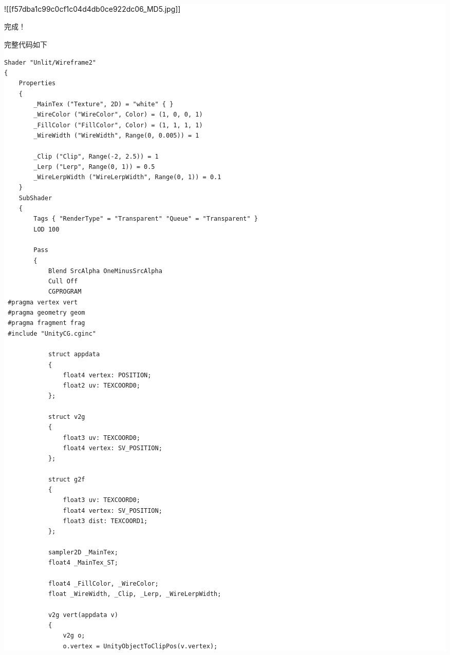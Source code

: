 ![[f57dba1c99c0cf1c04d4db0ce922dc06_MD5.jpg]]

完成！

完整代码如下

```
Shader "Unlit/Wireframe2"
{
    Properties
    {
        _MainTex ("Texture", 2D) = "white" { }
        _WireColor ("WireColor", Color) = (1, 0, 0, 1)
        _FillColor ("FillColor", Color) = (1, 1, 1, 1)
        _WireWidth ("WireWidth", Range(0, 0.005)) = 1

        _Clip ("Clip", Range(-2, 2.5)) = 1
        _Lerp ("Lerp", Range(0, 1)) = 0.5
        _WireLerpWidth ("WireLerpWidth", Range(0, 1)) = 0.1
    }
    SubShader
    {
        Tags { "RenderType" = "Transparent" "Queue" = "Transparent" }
        LOD 100

        Pass
        {
            Blend SrcAlpha OneMinusSrcAlpha
            Cull Off
            CGPROGRAM
 #pragma vertex vert
 #pragma geometry geom
 #pragma fragment frag
 #include "UnityCG.cginc"

            struct appdata
            {
                float4 vertex: POSITION;
                float2 uv: TEXCOORD0;
            };

            struct v2g
            {
                float3 uv: TEXCOORD0;
                float4 vertex: SV_POSITION;
            };

            struct g2f
            {
                float3 uv: TEXCOORD0;
                float4 vertex: SV_POSITION;
                float3 dist: TEXCOORD1;
            };

            sampler2D _MainTex;
            float4 _MainTex_ST;

            float4 _FillColor, _WireColor;
            float _WireWidth, _Clip, _Lerp, _WireLerpWidth;

            v2g vert(appdata v)
            {
                v2g o;
                o.vertex = UnityObjectToClipPos(v.vertex);
```
